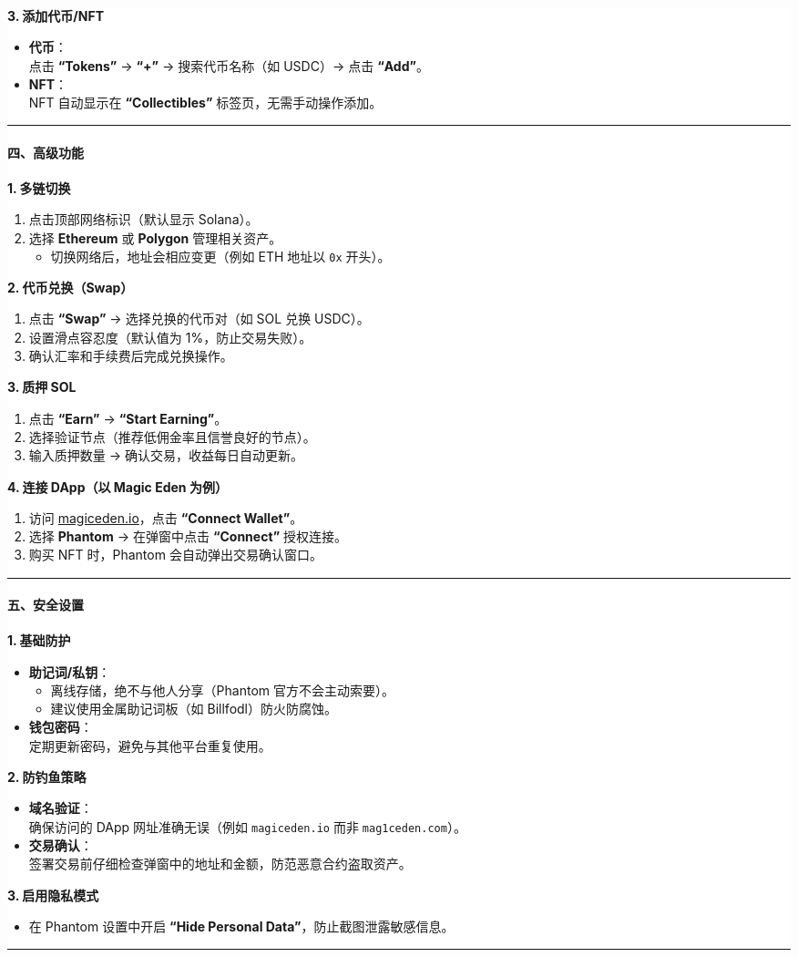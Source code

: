**3. 添加代币/NFT**

* **代币**：\
  点击 **“Tokens”** → **“+”** → 搜索代币名称（如 USDC）→ 点击 **“Add”**。
* **NFT**：\
  NFT 自动显示在 **“Collectibles”** 标签页，无需手动操作添加。

***

#### **四、高级功能**

**1. 多链切换**

1. 点击顶部网络标识（默认显示 Solana）。
2. 选择 **Ethereum** 或 **Polygon** 管理相关资产。
   * 切换网络后，地址会相应变更（例如 ETH 地址以 `0x` 开头）。

**2. 代币兑换（Swap）**

1. 点击 **“Swap”** → 选择兑换的代币对（如 SOL 兑换 USDC）。
2. 设置滑点容忍度（默认值为 1%，防止交易失败）。
3. 确认汇率和手续费后完成兑换操作。

**3. 质押 SOL**

1. 点击 **“Earn”** → **“Start Earning”**。
2. 选择验证节点（推荐低佣金率且信誉良好的节点）。
3. 输入质押数量 → 确认交易，收益每日自动更新。

**4. 连接 DApp（以 Magic Eden 为例）**

1. 访问 [magiceden.io](https://magiceden.io/)，点击 **“Connect Wallet”**。
2. 选择 **Phantom** → 在弹窗中点击 **“Connect”** 授权连接。
3. 购买 NFT 时，Phantom 会自动弹出交易确认窗口。

***

#### **五、安全设置**

**1. 基础防护**

* **助记词/私钥**：
  * 离线存储，绝不与他人分享（Phantom 官方不会主动索要）。
  * 建议使用金属助记词板（如 Billfodl）防火防腐蚀。
* **钱包密码**：\
  定期更新密码，避免与其他平台重复使用。

**2. 防钓鱼策略**

* **域名验证**：\
  确保访问的 DApp 网址准确无误（例如 `magiceden.io` 而非 `mag1ceden.com`）。
* **交易确认**：\
  签署交易前仔细检查弹窗中的地址和金额，防范恶意合约盗取资产。

**3. 启用隐私模式**

* 在 Phantom 设置中开启 **“Hide Personal Data”**，防止截图泄露敏感信息。

***
